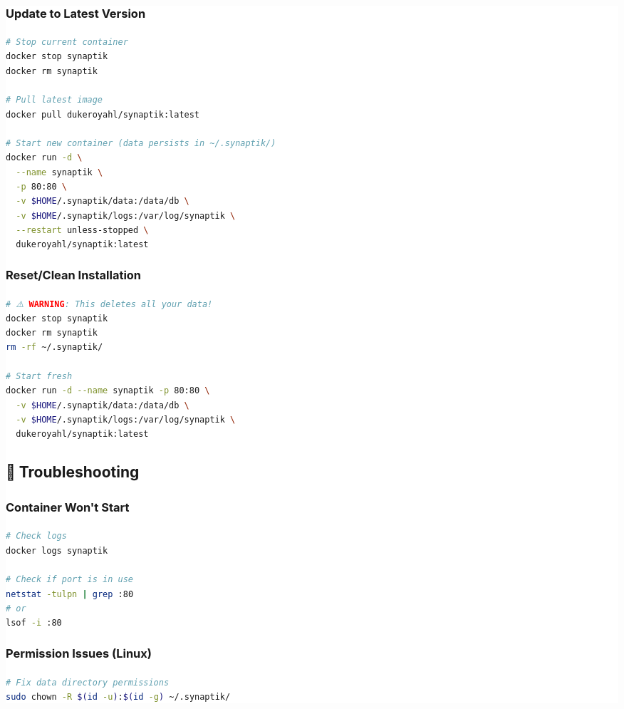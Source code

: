 ### Update to Latest Version
```bash
# Stop current container
docker stop synaptik
docker rm synaptik

# Pull latest image
docker pull dukeroyahl/synaptik:latest

# Start new container (data persists in ~/.synaptik/)
docker run -d \
  --name synaptik \
  -p 80:80 \
  -v $HOME/.synaptik/data:/data/db \
  -v $HOME/.synaptik/logs:/var/log/synaptik \
  --restart unless-stopped \
  dukeroyahl/synaptik:latest
```

### Reset/Clean Installation
```bash
# ⚠️ WARNING: This deletes all your data!
docker stop synaptik
docker rm synaptik
rm -rf ~/.synaptik/

# Start fresh
docker run -d --name synaptik -p 80:80 \
  -v $HOME/.synaptik/data:/data/db \
  -v $HOME/.synaptik/logs:/var/log/synaptik \
  dukeroyahl/synaptik:latest
```

## 🚨 Troubleshooting

### Container Won't Start
```bash
# Check logs
docker logs synaptik

# Check if port is in use
netstat -tulpn | grep :80
# or
lsof -i :80
```

### Permission Issues (Linux)
```bash
# Fix data directory permissions
sudo chown -R $(id -u):$(id -g) ~/.synaptik/
```
